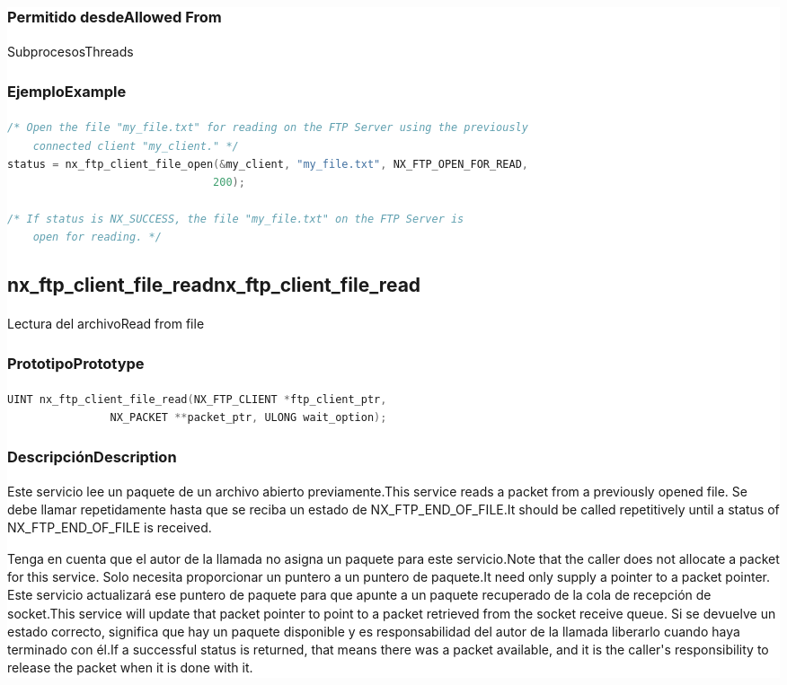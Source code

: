 ### <a name="allowed-from"></a><span data-ttu-id="0dd3b-396">Permitido desde</span><span class="sxs-lookup"><span data-stu-id="0dd3b-396">Allowed From</span></span>

<span data-ttu-id="0dd3b-397">Subprocesos</span><span class="sxs-lookup"><span data-stu-id="0dd3b-397">Threads</span></span>

### <a name="example"></a><span data-ttu-id="0dd3b-398">Ejemplo</span><span class="sxs-lookup"><span data-stu-id="0dd3b-398">Example</span></span>

```c
/* Open the file "my_file.txt" for reading on the FTP Server using the previously
    connected client "my_client." */
status = nx_ftp_client_file_open(&my_client, "my_file.txt", NX_FTP_OPEN_FOR_READ,
                                200);

/* If status is NX_SUCCESS, the file "my_file.txt" on the FTP Server is
    open for reading. */
```

## <a name="nx_ftp_client_file_read"></a><span data-ttu-id="0dd3b-399">nx_ftp_client_file_read</span><span class="sxs-lookup"><span data-stu-id="0dd3b-399">nx_ftp_client_file_read</span></span>

<span data-ttu-id="0dd3b-400">Lectura del archivo</span><span class="sxs-lookup"><span data-stu-id="0dd3b-400">Read from file</span></span>

### <a name="prototype"></a><span data-ttu-id="0dd3b-401">Prototipo</span><span class="sxs-lookup"><span data-stu-id="0dd3b-401">Prototype</span></span>

```c
UINT nx_ftp_client_file_read(NX_FTP_CLIENT *ftp_client_ptr,
                NX_PACKET **packet_ptr, ULONG wait_option);
```

### <a name="description"></a><span data-ttu-id="0dd3b-402">Descripción</span><span class="sxs-lookup"><span data-stu-id="0dd3b-402">Description</span></span>

<span data-ttu-id="0dd3b-403">Este servicio lee un paquete de un archivo abierto previamente.</span><span class="sxs-lookup"><span data-stu-id="0dd3b-403">This service reads a packet from a previously opened file.</span></span> <span data-ttu-id="0dd3b-404">Se debe llamar repetidamente hasta que se reciba un estado de NX_FTP_END_OF_FILE.</span><span class="sxs-lookup"><span data-stu-id="0dd3b-404">It should be called repetitively until a status of NX_FTP_END_OF_FILE is received.</span></span>

<span data-ttu-id="0dd3b-405">Tenga en cuenta que el autor de la llamada no asigna un paquete para este servicio.</span><span class="sxs-lookup"><span data-stu-id="0dd3b-405">Note that the caller does not allocate a packet for this service.</span></span>  <span data-ttu-id="0dd3b-406">Solo necesita proporcionar un puntero a un puntero de paquete.</span><span class="sxs-lookup"><span data-stu-id="0dd3b-406">It need only supply a pointer to a packet pointer.</span></span> <span data-ttu-id="0dd3b-407">Este servicio actualizará ese puntero de paquete para que apunte a un paquete recuperado de la cola de recepción de socket.</span><span class="sxs-lookup"><span data-stu-id="0dd3b-407">This service will update that packet pointer to point to a packet retrieved from the socket receive queue.</span></span>  <span data-ttu-id="0dd3b-408">Si se devuelve un estado correcto, significa que hay un paquete disponible y es responsabilidad del autor de la llamada liberarlo cuando haya terminado con él.</span><span class="sxs-lookup"><span data-stu-id="0dd3b-408">If a successful status is returned, that means there was a packet available, and it is the caller's responsibility to release the packet when it is done with it.</span></span>
